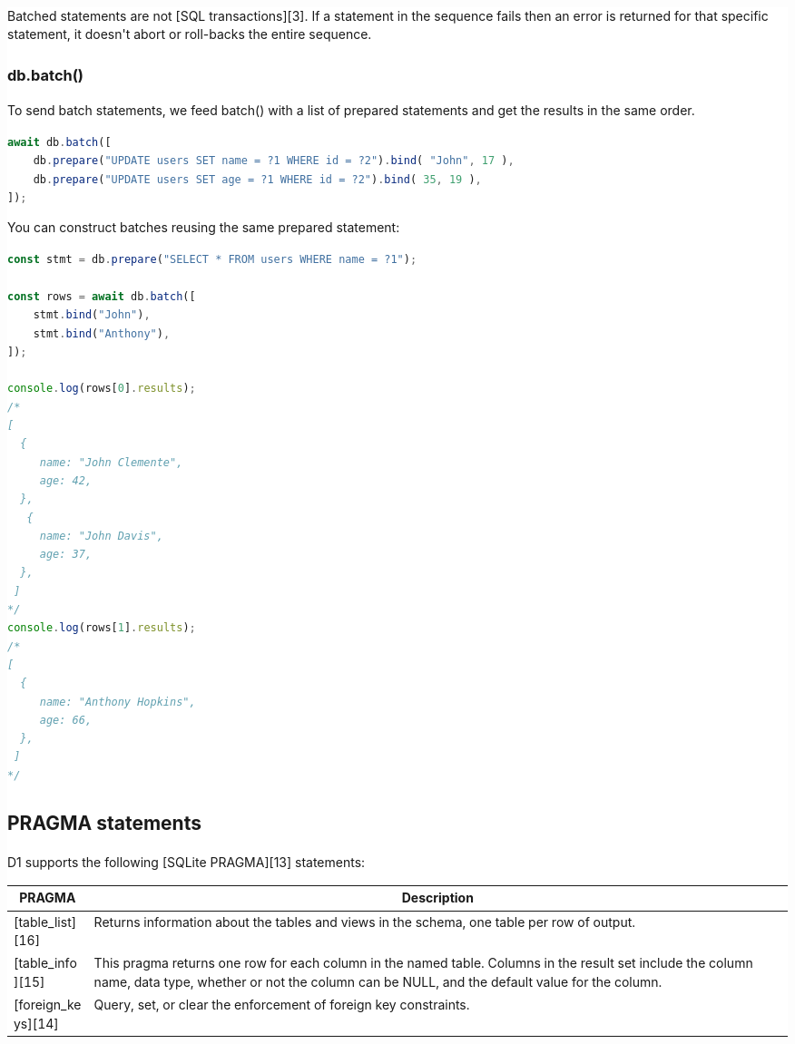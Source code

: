 Batched statements are not [SQL transactions][3]. If a statement in the sequence fails then an error is returned for that specific statement, it doesn't abort or roll-backs the entire sequence.

### db.batch()

To send batch statements, we feed batch() with a list of prepared statements and get the results in the same order.

```JavaScript
await db.batch([
    db.prepare("UPDATE users SET name = ?1 WHERE id = ?2").bind( "John", 17 ),
    db.prepare("UPDATE users SET age = ?1 WHERE id = ?2").bind( 35, 19 ),
]);
```

You can construct batches reusing the same prepared statement:

```JavaScript
const stmt = db.prepare("SELECT * FROM users WHERE name = ?1");

const rows = await db.batch([
    stmt.bind("John"),
    stmt.bind("Anthony"),
]);

console.log(rows[0].results);
/*
[
  {
     name: "John Clemente",
     age: 42,
  },
   {
     name: "John Davis",
     age: 37,
  },
 ]
*/
console.log(rows[1].results);
/*
[
  {
     name: "Anthony Hopkins",
     age: 66,
  },
 ]
*/
```

## PRAGMA statements

D1 supports the following [SQLite PRAGMA][13] statements:

| PRAGMA | Description |
| --- | --- |
| [table_list][16] | Returns information about the tables and views in the schema, one table per row of output. |
| [table_info][15] | This pragma returns one row for each column in the named table. Columns in the result set include the column name, data type, whether or not the column can be NULL, and the default value for the column. |
| [foreign_keys][14] | Query, set, or clear the enforcement of foreign key constraints. |


[^1]: D1 supports 64-bit signed INTEGERs internally, however we don't support [BigInts][8] in the API yet. Javascript integer's are safe up to [Number.MAX_SAFE_INTEGER][9].
[2]: https://www.sqlite.org/lang_expr.html#varparam
[3]: https://www.sqlite.org/lang_transaction.html
[4]: example/
[5]: https://sqlite.com/index.html
[6]: https://sqlite.com/lang.html
[7]: https://developers.cloudflare.com/workers/wrangler/configuration/
[8]: https://developer.mozilla.org/en-US/docs/Web/JavaScript/Reference/Global_Objects/BigInt
[9]: https://developer.mozilla.org/en-US/docs/Web/JavaScript/Reference/Global_Objects/Number/MAX_SAFE_INTEGER
[10]: https://www.sqlite.org/c3ref/last_insert_rowid.html
[11]: https://developer.mozilla.org/en-US/docs/Web/JavaScript/Reference/Global_Objects/Error
[12]: https://developer.mozilla.org/en-US/docs/Web/JavaScript/Reference/Global_Objects/Error/cause
[13]: https://www.sqlite.org/pragma.html
[14]: https://www.sqlite.org/pragma.html#pragma_foreign_keys
[15]: https://www.sqlite.org/pragma.html#pragma_table_info
[16]: https://www.sqlite.org/pragma.html#pragma_table_list